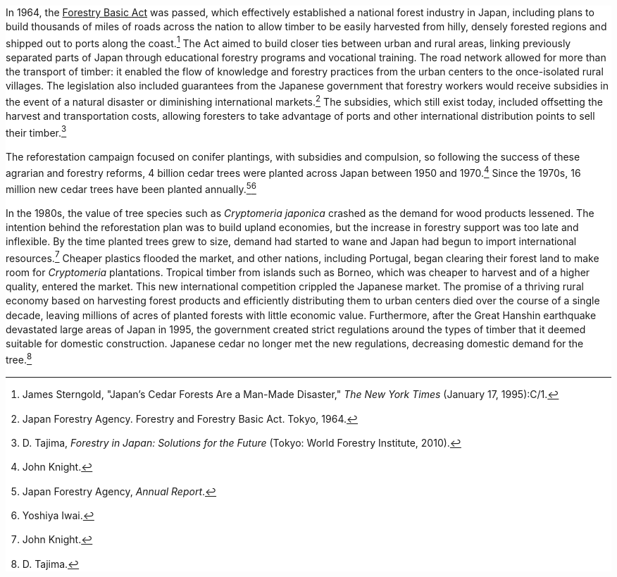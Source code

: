 <param ve-image url="https://raw.githubusercontent.com/plant-humanities/media/main/cryptomeria/crypto-lumber.jpg"
       label="Sawmill workers chopping Japanese cedars into lumber. Image by B.L. Singley, 1905." 
       license="public domain. Property of the US Government, no permissions needed" 
       region="65,-117,960,772"
       source="https://www.loc.gov/item/2020637700/">


In 1964, the [Forestry Basic Act](https://www.cas.go.jp/jp/seisaku/hourei/data/ffba.pdf) was passed, which effectively established a national forest industry in Japan, including plans to build thousands of miles of roads across the nation to allow timber to be easily harvested from hilly, densely forested regions and shipped out to ports along the coast.[^22] The Act aimed to build closer ties between urban and rural areas, linking previously separated parts of Japan through educational forestry programs and vocational training. The road network allowed for more than the transport of timber: it enabled the flow of knowledge and forestry practices from the urban centers to the once-isolated rural villages. The legislation also included guarantees from the Japanese government that forestry workers would receive subsidies in the event of a natural disaster or diminishing international markets.[^23] The subsidies, which still exist today, included offsetting the harvest and transportation costs, allowing foresters to take advantage of ports and other international distribution points to sell their timber.[^24] 

<param ve-image manifest="https://iiif.juncture-digital.org/gh:plant-humanities/media/cryptomeria/crypto-size.png/manifest.json"
       region="2,2,1181,950">
<param ve-image fit="contain" 
       license= "Image by authors, no permissions required."
       label="Japanese cedar cut into standard timber sizes to be exported. Image by author, 2019." 
       url="https://github.com/Ejostol/Falling-Stands-/blob/main/DSC_0018.JPG?raw=true">

The reforestation campaign focused on conifer plantings, with subsidies and compulsion, so following the success of these agrarian and forestry reforms, 4 billion cedar trees were planted across Japan between 1950 and 1970.[^25] Since the 1970s, 16 million new cedar trees have been planted annually.[^26][^27]  

<param ve-image rotate="90" 
       label="Wood shaving from timber processing at a Japanese sawmill. Image by authors, 2019."
       license="Image by authors, no permissions needed." 
       url="https://github.com/Ejostol/Falling-Stands-/blob/main/DSC_0057%20(1).JPG?raw=true"
       fit="contain">

In the 1980s, the value of tree species such as _Cryptomeria japonica_ crashed as the demand for wood products lessened. The intention behind the reforestation plan was to build upland economies, but the increase in forestry support was too late and inflexible. By the time planted trees grew to size, demand had started to wane and Japan had begun to import international resources.[^28] Cheaper plastics flooded the market, and other nations, including Portugal, began clearing their forest land to make room for _Cryptomeria_ plantations. Tropical timber from islands such as Borneo, which was cheaper to harvest and of a higher quality, entered the market. This new international competition crippled the Japanese market. The promise of a thriving rural economy based on harvesting forest products and efficiently distributing them to urban centers died over the course of a single decade, leaving millions of acres of planted forests with little economic value. Furthermore, after the <span eid="Q214866">Great Hanshin earthquake</span> devastated large areas of Japan in 1995, the government created strict regulations around the types of timber that it deemed suitable for domestic construction. Japanese cedar no longer met the new regulations, decreasing domestic demand for the tree.[^29] 


[^1]: Japan Forestry Agency, the Ministry of Agriculture, Forestry and Fisheries of Japan, *Annual Report on Trends of Forest and Forestry* (Tokyo: Annual Report Group Policy Planning Division, Forestry Agency Ministry of Agriculture, Forestry and Fisheries, 2011). 
[^2]: Yoshiya Iwai, *Forestry and the Forest Industry in Japan* (Vancouver: University of British Columbia Press, 2007).
[^3]: Yozo Saito, "Japanese cedar pollinosis: discovery, nomenclature and epidemiological trends," *Procedures of the Japanese Academic Sciences* 90 (2014): 203–211. 
[^4]: Tsukada Matsuo, "Cryptomeria Japonica: Glacial Refugia and Late-Glacial and Postglacial Migration," *Ecology* 63, no. 4 (1982): 1091–1105. 
[^5]: Farjon Aljos, *A Handbook of the World’s Conifers* (Boston: Brill, 2017). 
[^6]: Robert Borgen and Marian Ury, "Readable Japanese Mythology: Selections from Nihon Shoki and Kojiki," *The Journal of the Association of Teachers of Japanese* vol. 24, no. 1 (1990): 61–97. 
[^7]: W.G. Aston, *Nihongi, Volume 1: Chronicles of Japan from the Earliest Times to AD 697* (New York: Routledge, 2010.) 
[^8]: Bruce Darling, *Monumenta Nipponica* vol. 46, no. 2 (1991): 263–266. www.jstor.org/stable/2385409. Accessed 1 Sept. 2021. 
[^9]: RISD Museum. "Hokusai’s Mount Fuji: A Selection from the Series Thirty-Six Views of Mount Fuji," Providence, RI: RISD Museum. June 14–August 17, 1991.
[^10]: Conrad Totman, *The Green Archipelago: Forestry in Pre-Industrial Japan* (Berkeley: University of California Press, 1989). 
[^11]: H.T. Ishii, T. Manabe, K. Ito et al. "Integrating ecological and cultural values toward conservation and utilization of shrine/temple forests as urban green space in Japanese cities," *Landscape Ecol Eng* 6, (2010): 307–315. 
[^12]: Jonathan M. Reynolds, "Ise Shrine and a Modernist Construction of Japanese Tradition," *The Art Bulletin* 83, no. 2 (2001): 316–41. https://doi.org/10.2307/3177211.
[^14]: Hayao Miyazaki, *The Princess Mononoke: The Art and Making of Japan’s Most Popular Film of All Time*. Translated by Mark Schilling (New York: Hyperion, 1999).
[^15]: S. Yoshida and M. Imanaga, "The stand structure and growth of sugi (Cryptomeria japonica D. Don) in natural forests on Yakushima," *Journal of the Japanese Forestry Society* 72 (1990): 131–138; Edward O. Wilson, *The Conifers and Taxads of Japan* (Cambridge, UK: Cambridge University Press, 1916).
[^16]: Wilson.
[^17]: Sei-Ichiro Tsugi, "Paleoenvironmental Reconstruction in the Dissected Valley in Prehistory: Holocene Paleoenvironment at the Ayakama Site in Kawaguchi, Central Kanto Plain, Japan," *The Quaternary Research (Daiyonki-Kenkyu)* 27, no. 4 (1989): 331–356.
[^18]: Kagoshima Dairinkusho, *Management Plan for Yakushima National Forests of Northern, Eastern, and Southern Project Segments* (Kagoshima, 1923.)
[^19]: Takeshi Baba, "Transition of the Forest Management in Yakushima, Japan," *Sustainability and Biodiversity Assesment on Forest Utilzation Options*. Edited by Masahiro Ichikawa, Satoshi Yamashita, and Tohru Nakashizuka (Kyoto: Research Institute for Humanity and Nature, 2008.)
[^20]: Yoshiya Iwai.
[^21]: John Knight, "A Tale of Two Forests: Reforestation Discourse in Japan and Beyond," *The Journal of the Royal Anthropological Institute* 3, no. 4 (1997): 711–30. https://doi.org/10.2307/3034035.
[^22]: James Sterngold, "Japan’s Cedar Forests Are a Man-Made Disaster," *The New York Times* (January 17, 1995):C/1.
[^23]: Japan Forestry Agency. Forestry and Forestry Basic Act. Tokyo, 1964.
[^24]: D. Tajima, *Forestry in Japan: Solutions for the Future* (Tokyo: World Forestry Institute, 2010).
[^25]: John Knight.
[^26]: Japan Forestry Agency, *Annual Report*. 
[^27]: Yoshiya Iwai. 
[^28]: John Knight.
[^29]: D. Tajima.  
[^30]: John Knight. 
[^31]: Yoshiya Iwai.
[^32]: I. Takeuchi, "The growth of diameters and stand stem volumes in old man-made Sugi (Cryptomeria japonica) stands," *Journal  of the Japanese Forest Society* 87 (2005): 394–401; 
[^33]: Yashiro et al."Biometric-based estimation of net ecosystem production in a mature Japanese cedar (Cryptomeria japonica) plantation beneath a flux tower," *Journal of Plant Restoration* 123 no. 4 (2010):463–472.
[^34]: W.R. Lin et al., "The impacts of thinning on the fruiting of saprophytic fungi in Cryptomeria japonica plantations in central Taiwan," *Forest Ecology and Management* 17 (2014). 
[^35]: R.L. Tate, *Soil Microbiology* (New York: John Wiley and Sons, 1995). 
[^36]: Igarashi and Masaki. "Species diversity of woody recruits within Japanese cedar (Cryptomeria japonica) plantations established on grasslands: the effects of site conditions and landscape," *Journal of Forest Research* 3 (2018): 156–165.
[^37]: Enoki et al., "Aboveground productivity of an unsuccessful 140 year old Cryptomeria japonica plantation in northern Kyushu, Japan," *Journal for Reforestation* 16 (2011): 268–274.
[^38]: Shiho Satsuka, "The Satoyama Movement: Envisioning Multispecies Commons in Postindustrial Japan," *RCC Perspectives* no. 3 (2014): 87–94. http://www.jstor.org/stable/26241255.
[^39]: X. Gong et al., "Size distribution of allergenic Cry j 2 released from airborne Cryptomeria japonica pollen grains during the pollen scattering seasons," *Aerobiologia* 33 (2017):59–69. 
[^40]: Japan Forestry Agency, Annual Report. 